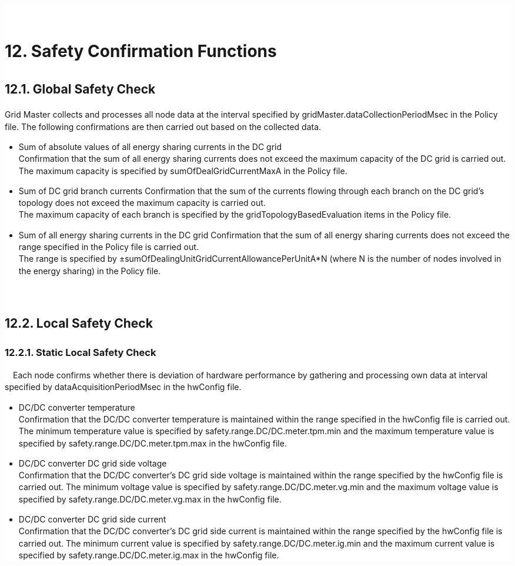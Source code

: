 <br>

# **12. Safety Confirmation Functions**
    
## **12.1. Global Safety Check**

Grid Master collects and processes all node data at the interval specified by gridMaster.dataCollectionPeriodMsec in the Policy file. The following confirmations are then carried out based on the collected data.

* Sum of absolute values of all energy sharing currents in the DC grid  
  Confirmation that the sum of all energy sharing currents does not exceed the maximum capacity of the DC grid is carried out.  
  The maximum capacity is specified by sumOfDealGridCurrentMaxA in the Policy file.

* Sum of DC grid branch currents
  Confirmation that the sum of the currents flowing through each branch on the DC grid’s topology does not exceed the maximum capacity is carried out.  
  The maximum capacity of each branch is specified by the gridTopologyBasedEvaluation items in the Policy file.

* Sum of all energy sharing currents in the DC grid
  Confirmation that the sum of all energy sharing currents does not exceed the range specified in the Policy file is carried out.  
  The range is specified by ±sumOfDealingUnitGridCurrentAllowancePerUnitA\*N (where N is the number of nodes involved in the energy sharing) in the Policy file.

<br>

## **12.2. Local Safety Check**

### **12.2.1. Static Local Safety Check**

　Each node confirms whether there is deviation of hardware performance by gathering and processing own data at interval specified by dataAcquisitionPeriodMsec in the hwConfig file.

* DC/DC converter temperature  
  Confirmation that the DC/DC converter temperature is maintained within the range specified in the hwConfig file is carried out. The minimum temperature value is specified by safety.range.DC/DC.meter.tpm.min and the maximum temperature value is specified by safety.range.DC/DC.meter.tpm.max in the hwConfig file.

* DC/DC converter DC grid side voltage  
  Confirmation that the DC/DC converter’s DC grid side voltage is maintained within the range specified by the hwConfig file is carried out. The minimum voltage value is specified by safety.range.DC/DC.meter.vg.min and the maximum voltage value is specified by safety.range.DC/DC.meter.vg.max in the hwConfig file.

* DC/DC converter DC grid side current  
  Confirmation that the DC/DC converter’s DC grid side current is maintained within the range specified by the hwConfig file is carried out. The minimum current value is specified by safety.range.DC/DC.meter.ig.min and the maximum current value is specified by safety.range.DC/DC.meter.ig.max in the hwConfig file.
